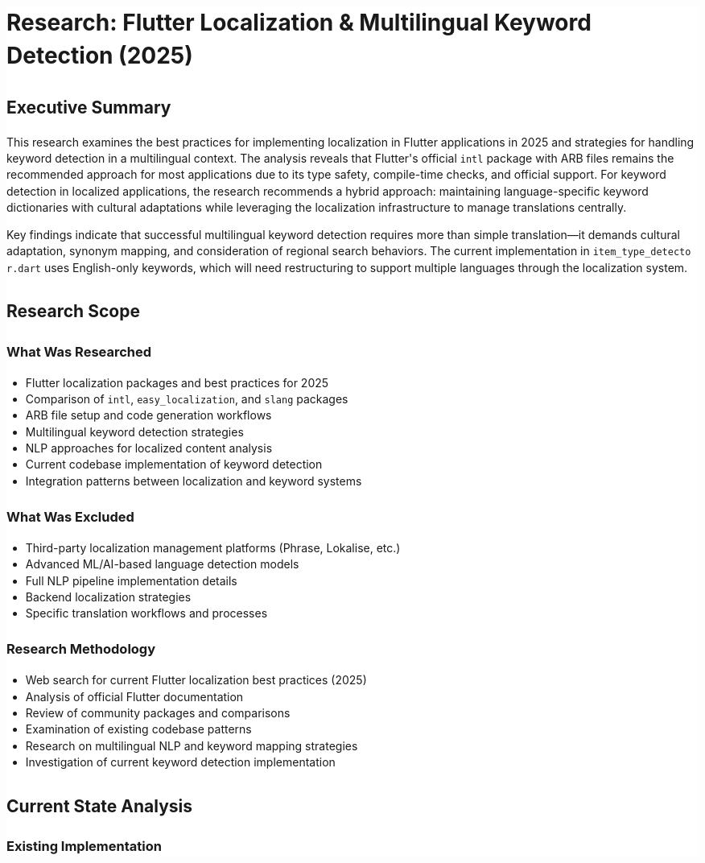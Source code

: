 # Research: Flutter Localization & Multilingual Keyword Detection (2025)

## Executive Summary

This research examines the best practices for implementing localization in Flutter applications in 2025 and strategies for handling keyword detection in a multilingual context. The analysis reveals that Flutter's official `intl` package with ARB files remains the recommended approach for most applications due to its type safety, compile-time checks, and official support. For keyword detection in localized applications, the research recommends a hybrid approach: maintaining language-specific keyword dictionaries with cultural adaptations while leveraging the localization infrastructure to manage translations centrally.

Key findings indicate that successful multilingual keyword detection requires more than simple translation—it demands cultural adaptation, synonym mapping, and consideration of regional search behaviors. The current implementation in `item_type_detector.dart` uses English-only keywords, which will need restructuring to support multiple languages through the localization system.

## Research Scope

### What Was Researched
- Flutter localization packages and best practices for 2025
- Comparison of `intl`, `easy_localization`, and `slang` packages
- ARB file setup and code generation workflows
- Multilingual keyword detection strategies
- NLP approaches for localized content analysis
- Current codebase implementation of keyword detection
- Integration patterns between localization and keyword systems

### What Was Excluded
- Third-party localization management platforms (Phrase, Lokalise, etc.)
- Advanced ML/AI-based language detection models
- Full NLP pipeline implementation details
- Backend localization strategies
- Specific translation workflows and processes

### Research Methodology
- Web search for current Flutter localization best practices (2025)
- Analysis of official Flutter documentation
- Review of community packages and comparisons
- Examination of existing codebase patterns
- Research on multilingual NLP and keyword mapping strategies
- Investigation of current keyword detection implementation

## Current State Analysis

### Existing Implementation
